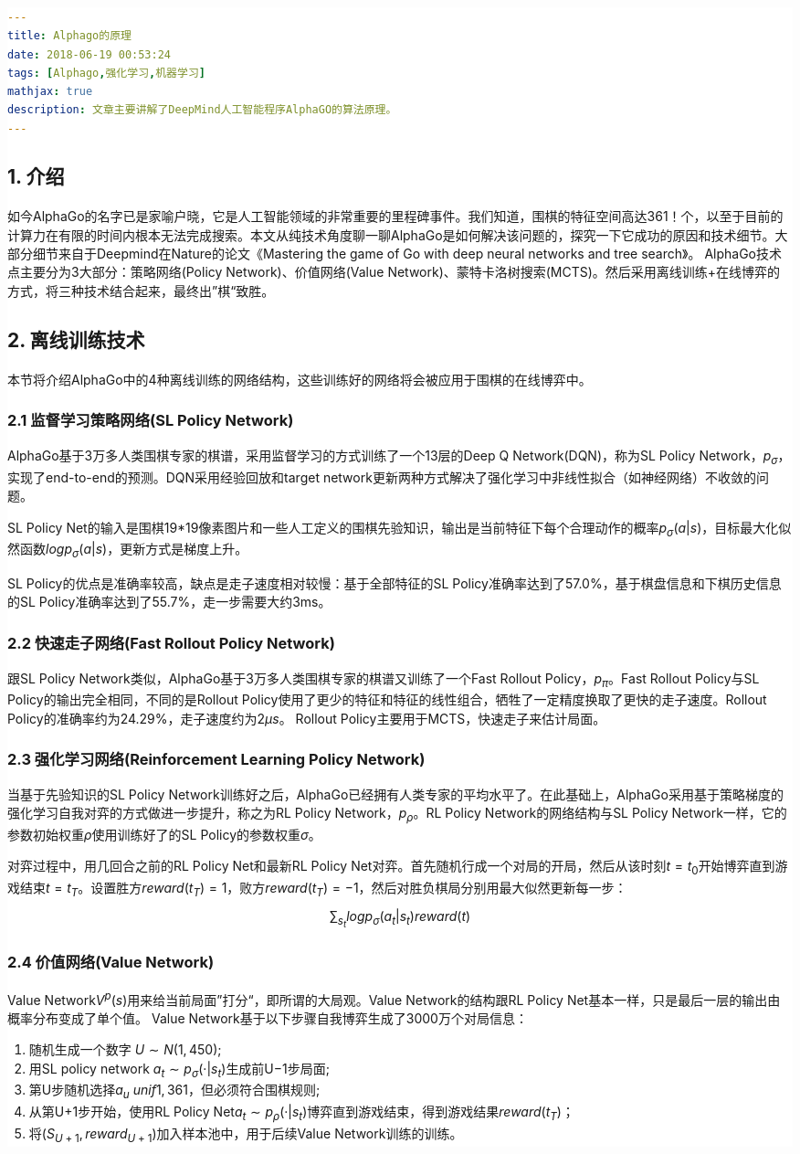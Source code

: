 ```yaml
---
title: Alphago的原理
date: 2018-06-19 00:53:24
tags: [Alphago,强化学习,机器学习]
mathjax: true
description: 文章主要讲解了DeepMind人工智能程序AlphaGO的算法原理。
---
```


## 1. 介绍

如今AlphaGo的名字已是家喻户晓，它是人工智能领域的非常重要的里程碑事件。我们知道，围棋的特征空间高达361！个，以至于目前的计算力在有限的时间内根本无法完成搜索。本文从纯技术角度聊一聊AlphaGo是如何解决该问题的，探究一下它成功的原因和技术细节。大部分细节来自于Deepmind在Nature的论文《Mastering the game of Go with deep neural networks and tree search》。
AlphaGo技术点主要分为3大部分：策略网络(Policy Network)、价值网络(Value Network)、蒙特卡洛树搜索(MCTS)。然后采用离线训练+在线博弈的方式，将三种技术结合起来，最终出”棋“致胜。

## 2. 离线训练技术

本节将介绍AlphaGo中的4种离线训练的网络结构，这些训练好的网络将会被应用于围棋的在线博弈中。

### 2.1 监督学习策略网络(SL Policy Network)

AlphaGo基于3万多人类围棋专家的棋谱，采用监督学习的方式训练了一个13层的Deep Q Network(DQN)，称为SL Policy Network，$p_\sigma$，实现了end-to-end的预测。DQN采用经验回放和target network更新两种方式解决了强化学习中非线性拟合（如神经网络）不收敛的问题。

SL Policy Net的输入是围棋19*19像素图片和一些人工定义的围棋先验知识，输出是当前特征下每个合理动作的概率$p_\sigma(a|s)$，目标最大化似然函数$logp_\sigma (a|s)$，更新方式是梯度上升。

SL Policy的优点是准确率较高，缺点是走子速度相对较慢：基于全部特征的SL Policy准确率达到了57.0%，基于棋盘信息和下棋历史信息的SL Policy准确率达到了55.7%，走一步需要大约3ms。

### 2.2 快速走子网络(Fast Rollout Policy Network)

跟SL Policy Network类似，AlphaGo基于3万多人类围棋专家的棋谱又训练了一个Fast Rollout Policy，$p_\pi$。Fast Rollout Policy与SL Policy的输出完全相同，不同的是Rollout Policy使用了更少的特征和特征的线性组合，牺牲了一定精度换取了更快的走子速度。Rollout Policy的准确率约为24.29%，走子速度约为2$\mu s$。 Rollout Policy主要用于MCTS，快速走子来估计局面。

### 2.3 强化学习网络(Reinforcement Learning Policy Network)

当基于先验知识的SL Policy Network训练好之后，AlphaGo已经拥有人类专家的平均水平了。在此基础上，AlphaGo采用基于策略梯度的强化学习自我对弈的方式做进一步提升，称之为RL Policy Network，$p_\rho$。RL Policy Network的网络结构与SL Policy Network一样，它的参数初始权重$\rho$使用训练好了的SL Policy的参数权重$\sigma$。

对弈过程中，用几回合之前的RL Policy Net和最新RL Policy Net对弈。首先随机行成一个对局的开局，然后从该时刻$t=t_0$开始博弈直到游戏结束$t=t_T$。设置胜方$reward(t_T) = 1$，败方$reward(t_T) = -1$，然后对胜负棋局分别用最大似然更新每一步：$$\sum_{s_t} logp_\sigma (a_t|s_t)reward(t)$$

### 2.4 价值网络(Value Network)

Value Network$V^p(s)$用来给当前局面”打分“，即所谓的大局观。Value Network的结构跟RL Policy Net基本一样，只是最后一层的输出由概率分布变成了单个值。
Value Network基于以下步骤自我博弈生成了3000万个对局信息：
1. 随机生成一个数字 $U \sim N(1, 450)$;
2. 用SL policy network $a_t \sim p_\sigma(·|s_t)$生成前U−1步局面; 
3. 第U步随机选择$a_u ~ unif{1, 361}$，但必须符合围棋规则;
4. 从第U+1步开始，使用RL Policy Net$a_t \sim p_\rho(·|s_t)$博弈直到游戏结束，得到游戏结果$reward(t_T)$；
5. 将$(S_{U+1},reward_{U+1})$加入样本池中，用于后续Value Network训练的训练。
